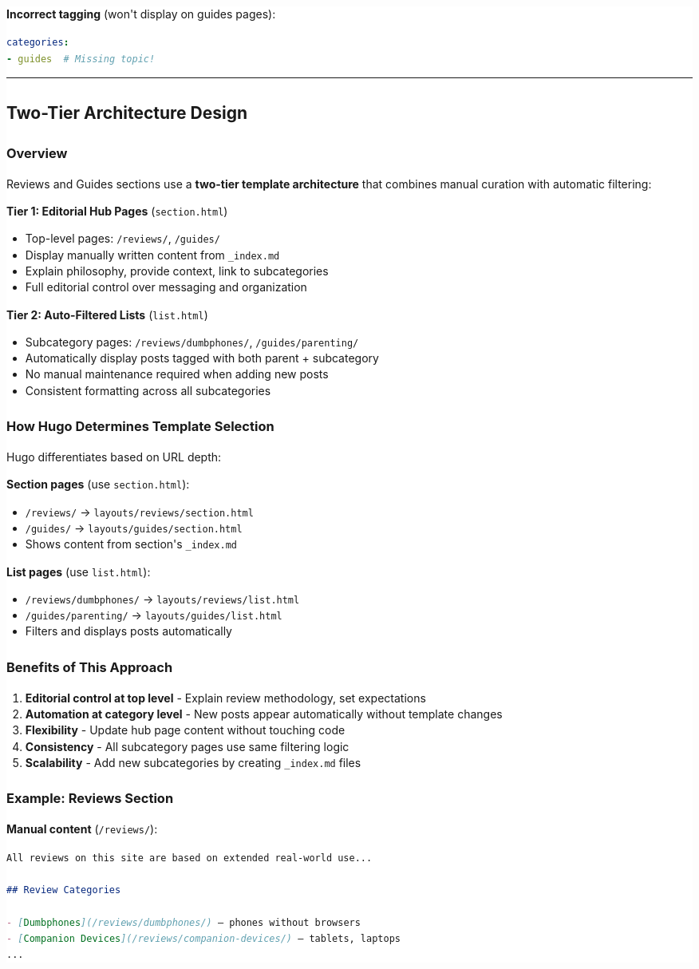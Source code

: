 **Incorrect tagging** (won't display on guides pages):
```yaml
categories:
- guides  # Missing topic!
```

---

## Two-Tier Architecture Design

### Overview

Reviews and Guides sections use a **two-tier template architecture** that combines manual curation with automatic filtering:

**Tier 1: Editorial Hub Pages** (`section.html`)
- Top-level pages: `/reviews/`, `/guides/`
- Display manually written content from `_index.md`
- Explain philosophy, provide context, link to subcategories
- Full editorial control over messaging and organization

**Tier 2: Auto-Filtered Lists** (`list.html`)
- Subcategory pages: `/reviews/dumbphones/`, `/guides/parenting/`
- Automatically display posts tagged with both parent + subcategory
- No manual maintenance required when adding new posts
- Consistent formatting across all subcategories

### How Hugo Determines Template Selection

Hugo differentiates based on URL depth:

**Section pages** (use `section.html`):
- `/reviews/` → `layouts/reviews/section.html`
- `/guides/` → `layouts/guides/section.html`
- Shows content from section's `_index.md`

**List pages** (use `list.html`):
- `/reviews/dumbphones/` → `layouts/reviews/list.html`
- `/guides/parenting/` → `layouts/guides/list.html`
- Filters and displays posts automatically

### Benefits of This Approach

1. **Editorial control at top level** - Explain review methodology, set expectations
2. **Automation at category level** - New posts appear automatically without template changes
3. **Flexibility** - Update hub page content without touching code
4. **Consistency** - All subcategory pages use same filtering logic
5. **Scalability** - Add new subcategories by creating `_index.md` files

### Example: Reviews Section

**Manual content** (`/reviews/`):
```markdown
All reviews on this site are based on extended real-world use...

## Review Categories

- [Dumbphones](/reviews/dumbphones/) — phones without browsers
- [Companion Devices](/reviews/companion-devices/) — tablets, laptops
...
```
